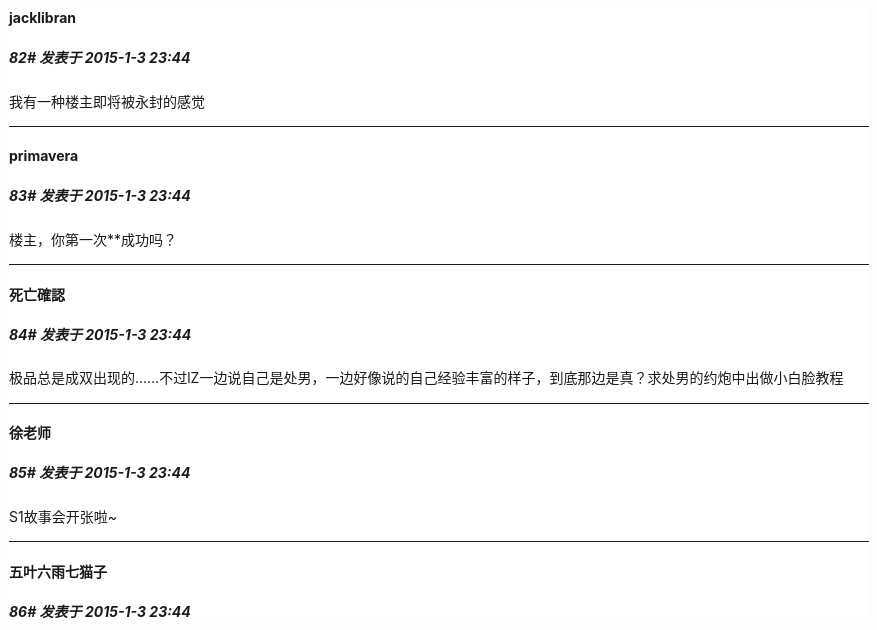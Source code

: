 ####  jacklibran  
##### 82#       发表于 2015-1-3 23:44




我有一种楼主即将被永封的感觉







-----

####  primavera  
##### 83#       发表于 2015-1-3 23:44




楼主，你第一次**成功吗？







-----

####  死亡確認  
##### 84#       发表于 2015-1-3 23:44




极品总是成双出现的……不过lZ一边说自己是处男，一边好像说的自己经验丰富的样子，到底那边是真？求处男的约炮中出做小白脸教程







-----

####  徐老师  
##### 85#       发表于 2015-1-3 23:44




S1故事会开张啦~







-----

####  五叶六雨七猫子  
##### 86#       发表于 2015-1-3 23:44



